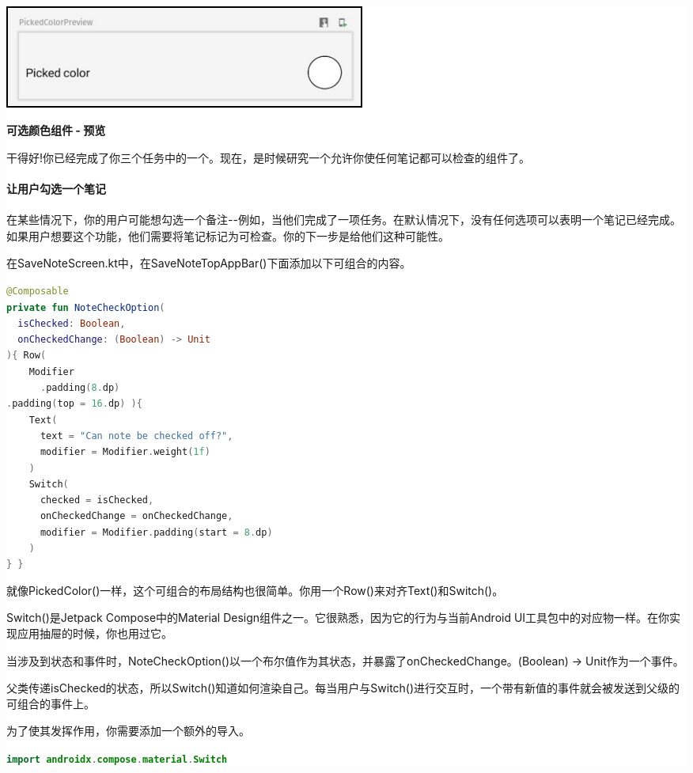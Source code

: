 ![img](./README.assets/wpsea6PFW.png)

**可选颜色组件 - 预览**

干得好!你已经完成了你三个任务中的一个。现在，是时候研究一个允许你使任何笔记都可以检查的组件了。

#### 让用户勾选一个笔记

在某些情况下，你的用户可能想勾选一个备注--例如，当他们完成了一项任务。在默认情况下，没有任何选项可以表明一个笔记已经完成。如果用户想要这个功能，他们需要将笔记标记为可检查。你的下一步是给他们这种可能性。

在SaveNoteScreen.kt中，在SaveNoteTopAppBar()下面添加以下可组合的内容。

```kotlin
@Composable
private fun NoteCheckOption(
  isChecked: Boolean,
  onCheckedChange: (Boolean) -> Unit
){ Row(
    Modifier
      .padding(8.dp)
.padding(top = 16.dp) ){
    Text(
      text = "Can note be checked off?",
      modifier = Modifier.weight(1f)
    )
    Switch(
      checked = isChecked,
      onCheckedChange = onCheckedChange,
      modifier = Modifier.padding(start = 8.dp)
    )
} }
```



就像PickedColor()一样，这个可组合的布局结构也很简单。你用一个Row()来对齐Text()和Switch()。

Switch()是Jetpack Compose中的Material Design组件之一。它很熟悉，因为它的行为与当前Android UI工具包中的对应物一样。在你实现应用抽屉的时候，你也用过它。

当涉及到状态和事件时，NoteCheckOption()以一个布尔值作为其状态，并暴露了onCheckedChange。(Boolean) -> Unit作为一个事件。

父类传递isChecked的状态，所以Switch()知道如何渲染自己。每当用户与Switch()进行交互时，一个带有新值的事件就会被发送到父级的可组合的事件上。

为了使其发挥作用，你需要添加一个额外的导入。

```kotlin
import androidx.compose.material.Switch
```


